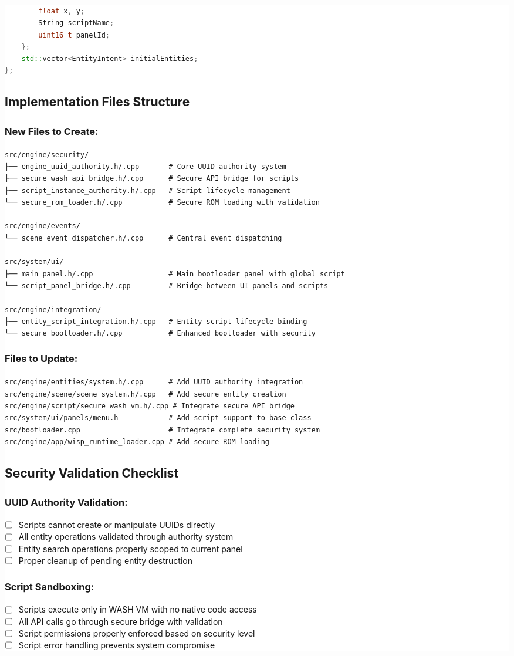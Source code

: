 ```cpp
        float x, y;
        String scriptName;
        uint16_t panelId;
    };
    std::vector<EntityIntent> initialEntities;
};
```

## Implementation Files Structure

### New Files to Create:
```
src/engine/security/
├── engine_uuid_authority.h/.cpp       # Core UUID authority system
├── secure_wash_api_bridge.h/.cpp      # Secure API bridge for scripts
├── script_instance_authority.h/.cpp   # Script lifecycle management
└── secure_rom_loader.h/.cpp           # Secure ROM loading with validation

src/engine/events/
└── scene_event_dispatcher.h/.cpp      # Central event dispatching

src/system/ui/
├── main_panel.h/.cpp                  # Main bootloader panel with global script
└── script_panel_bridge.h/.cpp         # Bridge between UI panels and scripts

src/engine/integration/
├── entity_script_integration.h/.cpp   # Entity-script lifecycle binding
└── secure_bootloader.h/.cpp           # Enhanced bootloader with security
```

### Files to Update:
```
src/engine/entities/system.h/.cpp      # Add UUID authority integration
src/engine/scene/scene_system.h/.cpp   # Add secure entity creation
src/engine/script/secure_wash_vm.h/.cpp # Integrate secure API bridge
src/system/ui/panels/menu.h            # Add script support to base class
src/bootloader.cpp                     # Integrate complete security system
src/engine/app/wisp_runtime_loader.cpp # Add secure ROM loading
```

## Security Validation Checklist

### UUID Authority Validation:
- [ ] Scripts cannot create or manipulate UUIDs directly
- [ ] All entity operations validated through authority system
- [ ] Entity search operations properly scoped to current panel
- [ ] Proper cleanup of pending entity destruction

### Script Sandboxing:
- [ ] Scripts execute only in WASH VM with no native code access
- [ ] All API calls go through secure bridge with validation
- [ ] Script permissions properly enforced based on security level
- [ ] Script error handling prevents system compromise

